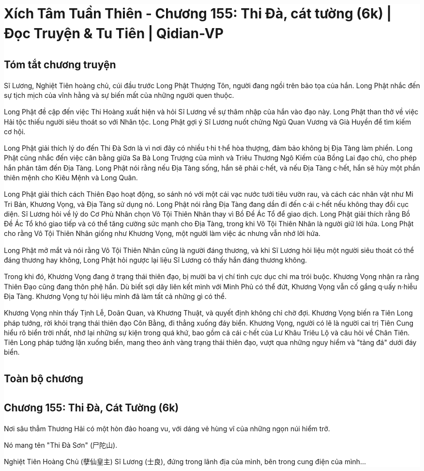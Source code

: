 # Xích Tâm Tuần Thiên - Chương 155: Thi Đà, cát tường (6k) | Đọc Truyện & Tu Tiên | Qidian-VP



## Tóm tắt chương truyện

Sĩ Lương, Nghiệt Tiên hoàng chủ, cúi đầu trước Long Phật Thượng Tôn, người đang ngồi trên bảo tọa của hắn. Long Phật nhắc đến sự tịch mịch của vĩnh hằng và sự biến mất của những người quen thuộc.

Long Phật đề cập đến việc Thi Hoàng xuất hiện và hỏi Sĩ Lương về sự thâm nhập của hắn vào đạo này. Long Phật than thở về việc Hải tộc thiếu người siêu thoát so với Nhân tộc. Long Phật gợi ý Sĩ Lương nuốt chửng Ngũ Quan Vương và Già Huyền để tìm kiếm cơ hội.

Long Phật giải thích lý do đến Thi Đà Sơn là vì nơi đây có nhiều t·hi t·hể hòa thượng, đảm bảo không bị Địa Tàng làm phiền. Long Phật cũng nhắc đến việc cân bằng giữa Sa Bà Long Trượng của mình và Triêu Thương Ngô Kiếm của Bồng Lai đạo chủ, cho phép hắn phân tâm đến Địa Tàng. Long Phật nói rằng nếu Địa Tàng sống, hắn sẽ phải c·hết, và nếu Địa Tàng c·hết, hắn sẽ hủy một phần thiên mệnh cho Kiêu Mệnh và Long Quân.

Long Phật giải thích cách Thiên Đạo hoạt động, so sánh nó với một cái vạc nước tưới tiêu vườn rau, và cách các nhân vật như Mi Tri Bản, Khương Vọng, và Địa Tàng sử dụng nó. Long Phật nói rằng Địa Tàng đang dần đi đến c·ái c·hết nếu không thay đổi cục diện. Sĩ Lương hỏi về lý do Cơ Phù Nhân chọn Vô Tội Thiên Nhân thay vì Bồ Đề Ác Tổ để giao dịch. Long Phật giải thích rằng Bồ Đề Ác Tổ khó giao tiếp và có thể tăng cường sức mạnh cho Địa Tàng, trong khi Vô Tội Thiên Nhân là người giữ lời hứa. Long Phật cho rằng Vô Tội Thiên Nhân giống như Khương Vọng, một người làm việc ác nhưng vẫn nhớ lời hứa.

Long Phật mở mắt và nói rằng Vô Tội Thiên Nhân cũng là người đáng thương, và khi Sĩ Lương hỏi liệu một người siêu thoát có thể đáng thương hay không, Long Phật hỏi ngược lại liệu Sĩ Lương có thấy hắn đáng thương không.

Trong khi đó, Khương Vọng đang ở trạng thái thiên đạo, bị mười ba vị chí tình cực dục chi ma trói buộc. Khương Vọng nhận ra rằng Thiên Đạo cũng đang thôn phệ hắn. Dù biết sợi dây liên kết mình với Minh Phủ có thể đứt, Khương Vọng vẫn cố gắng q·uấy n·hiễu Địa Tàng. Khương Vọng tự hỏi liệu mình đã làm tất cả những gì có thể.

Khương Vọng nhìn thấy Tịnh Lễ, Doãn Quan, và Khương Thuật, và quyết định không chỉ chờ đợi. Khương Vọng biến ra Tiên Long pháp tướng, rời khỏi trạng thái thiên đạo Côn Bằng, đi thẳng xuống đáy biển. Khương Vọng, người có lẽ là người cai trị Tiên Cung hiểu rõ biển trời nhất, nhớ lại những sự kiện trong quá khứ, bao gồm cả cái c·hết của Lư Khâu Triêu Lộ và câu hỏi về Chân Tiên. Tiên Long pháp tướng lặn xuống biển, mang theo ánh vàng trạng thái thiên đạo, vượt qua những nguy hiểm và "tảng đá" dưới đáy biển.


## Toàn bộ chương

## Chương 155: Thi Đà, Cát Tường (6k)

Nơi sâu thẳm Thương Hải có một hòn đảo hoang vu, với dáng vẻ hùng vĩ của những ngọn núi hiểm trở.

Nó mang tên "Thi Đà Sơn" (尸陀山).

Nghiệt Tiên Hoàng Chủ (孽仙皇主) Sĩ Lương (士良), đứng trong lãnh địa của mình, bên trong cung điện của mình…
